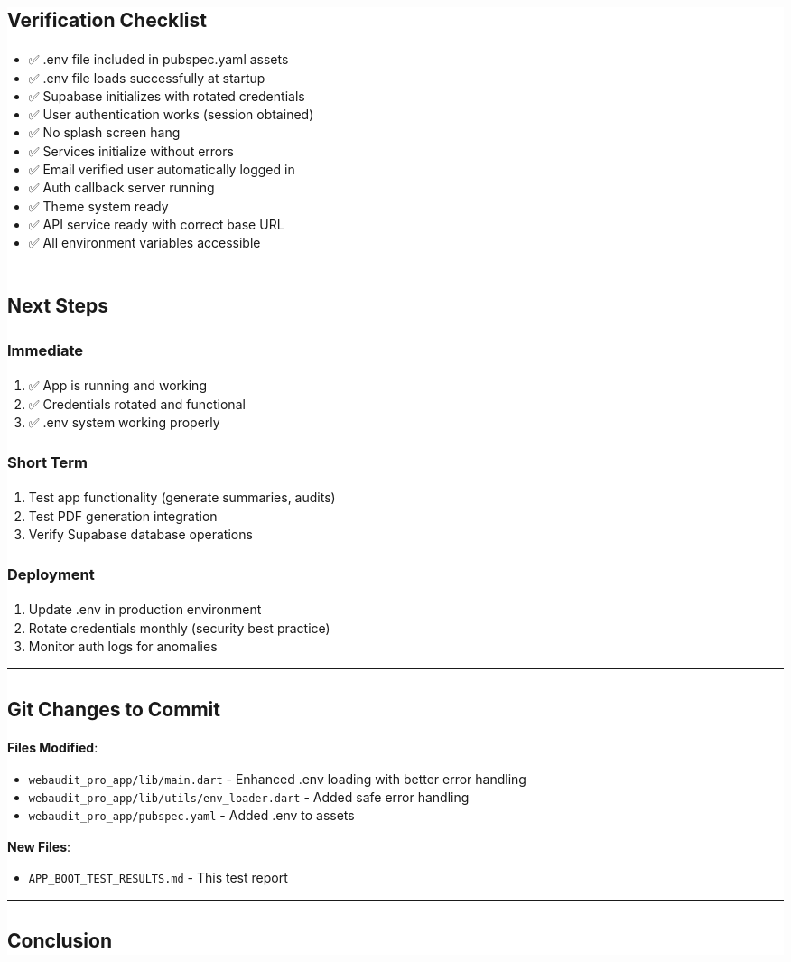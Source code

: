 
## Verification Checklist

- ✅ .env file included in pubspec.yaml assets
- ✅ .env file loads successfully at startup
- ✅ Supabase initializes with rotated credentials
- ✅ User authentication works (session obtained)
- ✅ No splash screen hang
- ✅ Services initialize without errors
- ✅ Email verified user automatically logged in
- ✅ Auth callback server running
- ✅ Theme system ready
- ✅ API service ready with correct base URL
- ✅ All environment variables accessible

---

## Next Steps

### Immediate
1. ✅ App is running and working
2. ✅ Credentials rotated and functional
3. ✅ .env system working properly

### Short Term
1. Test app functionality (generate summaries, audits)
2. Test PDF generation integration
3. Verify Supabase database operations

### Deployment
1. Update .env in production environment
2. Rotate credentials monthly (security best practice)
3. Monitor auth logs for anomalies

---

## Git Changes to Commit

**Files Modified**:
- `webaudit_pro_app/lib/main.dart` - Enhanced .env loading with better error handling
- `webaudit_pro_app/lib/utils/env_loader.dart` - Added safe error handling
- `webaudit_pro_app/pubspec.yaml` - Added .env to assets

**New Files**:
- `APP_BOOT_TEST_RESULTS.md` - This test report

---

## Conclusion
